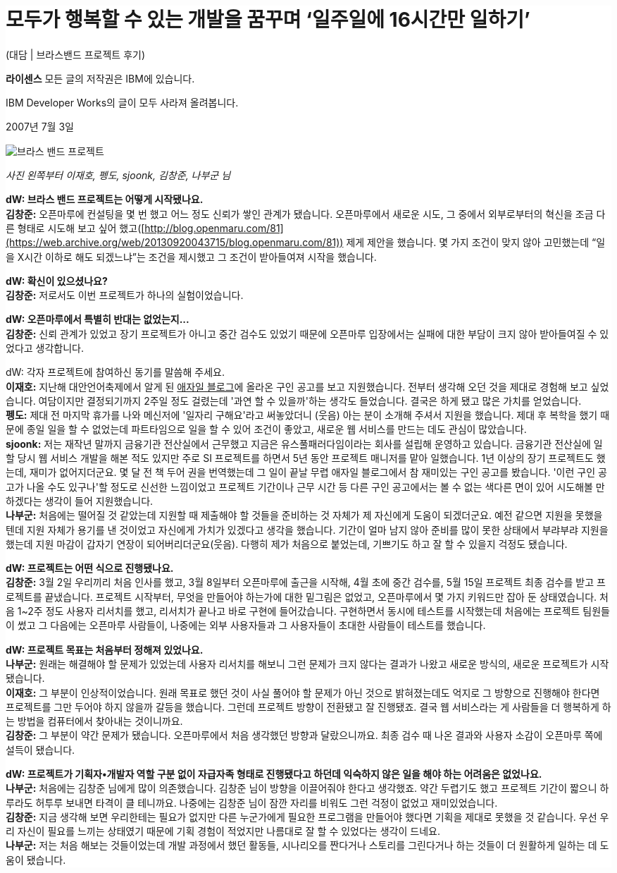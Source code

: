# 모두가 행복할 수 있는 개발을 꿈꾸며 ‘일주일에 16시간만 일하기’
(대담 | 브라스밴드 프로젝트 후기)

**라이센스** 모든 글의 저작권은 IBM에 있습니다.

IBM Developer Works의 글이 모두 사라져 올려봅니다.

2007년 7월 3일

![브라스 밴드 프로젝트](https://user-images.githubusercontent.com/25581533/73788003-9d444e80-47df-11ea-8561-3838b0d63002.png)

*사진 왼쪽부터 이재호, 펭도, sjoonk, 김창준, 나부군 님*

**dW: 브라스 밴드 프로젝트는 어떻게 시작됐나요.**  
**김창준:** 오픈마루에 컨설팅을 몇 번 했고 어느 정도 신뢰가 쌓인 관계가 됐습니다. 오픈마루에서 새로운 시도, 그 중에서 외부로부터의 혁신을 조금 다른 형태로 시도해 보고 싶어 했고([http://blog.openmaru.com/81](https://web.archive.org/web/20130920043715/blog.openmaru.com/81)) 제게 제안을 했습니다. 몇 가지 조건이 맞지 않아 고민했는데 “일을 X시간 이하로 해도 되겠느냐”는 조건을 제시했고 그 조건이 받아들여져 시작을 했습니다.

**dW: 확신이 있으셨나요?**  
**김창준:** 저로서도 이번 프로젝트가 하나의 실험이었습니다.

**dW: 오픈마루에서 특별히 반대는 없었는지...**  
**김창준:** 신뢰 관계가 있었고 장기 프로젝트가 아니고 중간 검수도 있었기 때문에 오픈마루 입장에서는 실패에 대한 부담이 크지 않아 받아들여질 수 있었다고 생각합니다.

dW: 각자 프로젝트에 참여하신 동기를 말씀해 주세요.  
**이재호:** 지난해 대안언어축제에서 알게 된 [애자일 블로그](http://agile.egloos.com/3077693)에 올라온 구인 공고를 보고 지원했습니다. 전부터 생각해 오던 것을 제대로 경험해 보고 싶었습니다. 여담이지만 결정되기까지 2주일 정도 걸렸는데 '과연 할 수 있을까'하는 생각도 들었습니다. 결국은 하게 됐고 많은 가치를 얻었습니다.  
**펭도:** 제대 전 마지막 휴가를 나와 메신저에 '일자리 구해요'라고 써놓았더니 (웃음) 아는 분이 소개해 주셔서 지원을 했습니다. 제대 후 복학을 했기 때문에 종일 일을 할 수 없었는데 파트타임으로 일을 할 수 있어 조건이 좋았고, 새로운 웹 서비스를 만드는 데도 관심이 많았습니다.  
**sjoonk:** 저는 재작년 말까지 금융기관 전산실에서 근무했고 지금은 유스풀패러다임이라는 회사를 설립해 운영하고 있습니다. 금융기관 전산실에 일할 당시 웹 서비스 개발을 해본 적도 있지만 주로 SI 프로젝트를 하면서 5년 동안 프로젝트 매니저를 맡아 일했습니다. 1년 이상의 장기 프로젝트도 했는데, 재미가 없어지더군요. 몇 달 전 책 두어 권을 번역했는데 그 일이 끝날 무렵 애자일 블로그에서 참 재미있는 구인 공고를 봤습니다. '이런 구인 공고가 나올 수도 있구나'할 정도로 신선한 느낌이었고 프로젝트 기간이나 근무 시간 등 다른 구인 공고에서는 볼 수 없는 색다른 면이 있어 시도해볼 만하겠다는 생각이 들어 지원했습니다.  
**나부군:** 처음에는 떨어질 것 같았는데 지원할 때 제출해야 할 것들을 준비하는 것 자체가 제 자신에게 도움이 되겠더군요. 예전 같으면 지원을 못했을 텐데 지원 자체가 용기를 낸 것이었고 자신에게 가치가 있겠다고 생각을 했습니다. 기간이 얼마 남지 않아 준비를 많이 못한 상태에서 부랴부랴 지원을 했는데 지원 마감이 갑자기 연장이 되어버리더군요(웃음). 다행히 제가 처음으로 붙었는데, 기쁘기도 하고 잘 할 수 있을지 걱정도 됐습니다.


**dW: 프로젝트는 어떤 식으로 진행됐나요.**  
**김창준:** 3월 2일 우리끼리 처음 인사를 했고, 3월 8일부터 오픈마루에 출근을 시작해, 4월 초에 중간 검수를, 5월 15일 프로젝트 최종 검수를 받고 프로젝트를 끝냈습니다. 프로젝트 시작부터, 무엇을 만들어야 하는가에 대한 밑그림은 없었고, 오픈마루에서 몇 가지 키워드만 잡아 둔 상태였습니다. 처음 1~2주 정도 사용자 리서치를 했고, 리서치가 끝나고 바로 구현에 들어갔습니다. 구현하면서 동시에 테스트를 시작했는데 처음에는 프로젝트 팀원들이 썼고 그 다음에는 오픈마루 사람들이, 나중에는 외부 사용자들과 그 사용자들이 초대한 사람들이 테스트를 했습니다.

**dW: 프로젝트 목표는 처음부터 정해져 있었나요.**  
**나부군:** 원래는 해결해야 할 문제가 있었는데 사용자 리서치를 해보니 그런 문제가 크지 않다는 결과가 나왔고 새로운 방식의, 새로운 프로젝트가 시작됐습니다.  
**이재호:** 그 부분이 인상적이었습니다. 원래 목표로 했던 것이 사실 풀어야 할 문제가 아닌 것으로 밝혀졌는데도 억지로 그 방향으로 진행해야 한다면 프로젝트를 그만 두어야 하지 않을까 갈등을 했습니다. 그런데 프로젝트 방향이 전환됐고 잘 진행됐죠. 결국 웹 서비스라는 게 사람들을 더 행복하게 하는 방법을 컴퓨터에서 찾아내는 것이니까요.  
**김창준:** 그 부분이 약간 문제가 됐습니다. 오픈마루에서 처음 생각했던 방향과 달랐으니까요. 최종 검수 때 나온 결과와 사용자 소감이 오픈마루 쪽에 설득이 됐습니다.

**dW: 프로젝트가 기획자•개발자 역할 구분 없이 자급자족 형태로 진행됐다고 하던데 익숙하지 않은 일을 해야 하는 어려움은 없었나요.**  
**나부군:** 처음에는 김창준 님에게 많이 의존했습니다. 김창준 님이 방향을 이끌어줘야 한다고 생각했죠. 약간 두렵기도 했고 프로젝트 기간이 짧으니 하루라도 허투루 보내면 타격이 클 테니까요. 나중에는 김창준 님이 잠깐 자리를 비워도 그런 걱정이 없었고 재미있었습니다.  
**김창준:** 지금 생각해 보면 우리한테는 필요가 없지만 다른 누군가에게 필요한 프로그램을 만들어야 했다면 기획을 제대로 못했을 것 같습니다. 우선 우리 자신이 필요를 느끼는 상태였기 때문에 기획 경험이 적었지만 나름대로 잘 할 수 있었다는 생각이 드네요.  
**나부군:** 저는 처음 해보는 것들이었는데 개발 과정에서 했던 활동들, 시나리오를 짠다거나 스토리를 그린다거나 하는 것들이 더 원활하게 일하는 데 도움이 됐습니다.
